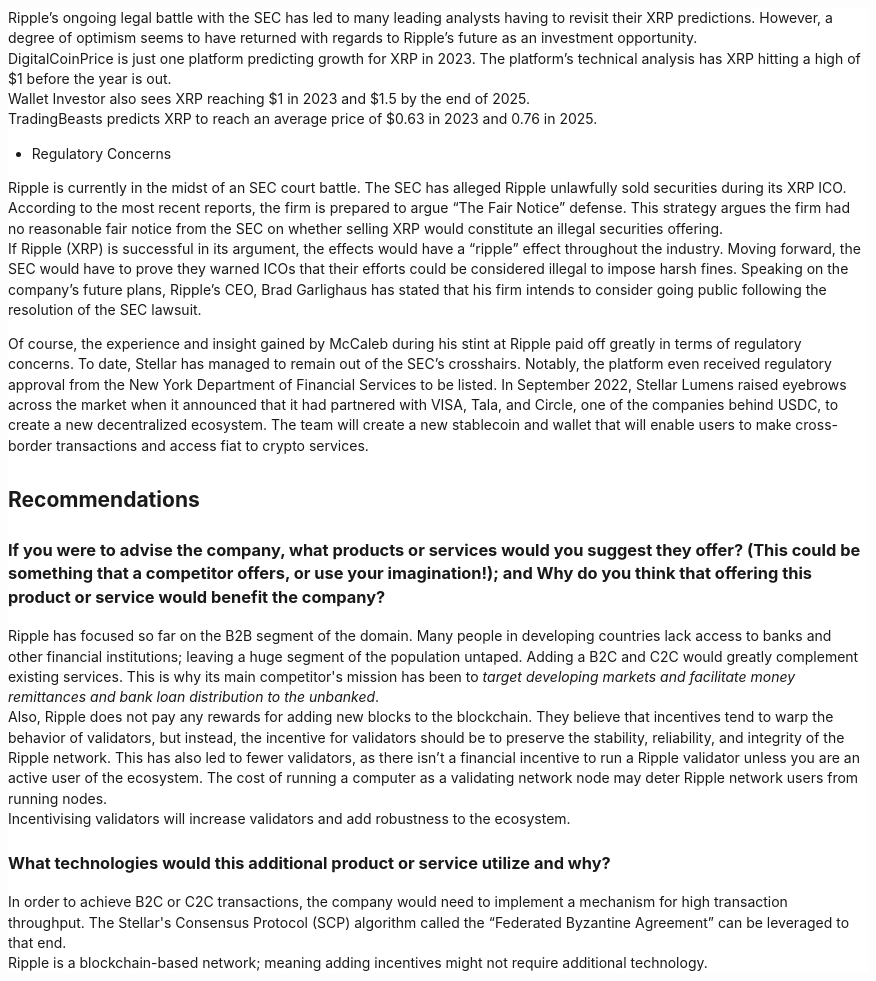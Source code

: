 Ripple’s ongoing legal battle with the SEC has led to many leading analysts having to revisit their XRP predictions. However, a degree of optimism seems to have returned with regards to Ripple’s future as an investment opportunity.   
DigitalCoinPrice is just one platform predicting growth for XRP in 2023. The platform’s technical analysis has XRP hitting a high of $1 before the year is out.    
Wallet Investor also sees XRP reaching $1 in 2023 and $1.5 by the end of 2025.     
TradingBeasts predicts XRP to reach an average price of $0.63 in 2023 and 0.76 in 2025.

* Regulatory Concerns

Ripple is currently in the midst of an SEC court battle. The SEC has alleged Ripple unlawfully sold securities during its XRP ICO. According to the most recent reports, the firm is prepared to argue “The Fair Notice” defense. This strategy argues the firm had no reasonable fair notice from the SEC on whether selling XRP would constitute an illegal securities offering.   
If Ripple (XRP) is successful in its argument, the effects would have a “ripple” effect throughout the industry. Moving forward, the SEC would have to prove they warned ICOs that their efforts could be considered illegal to impose harsh fines. Speaking on the company’s future plans, Ripple’s CEO, Brad Garlighaus has stated that his firm intends to consider going public following the resolution of the SEC lawsuit.

Of course, the experience and insight gained by McCaleb during his stint at Ripple paid off greatly in terms of regulatory concerns. To date, Stellar has managed to remain out of the SEC’s crosshairs. Notably, the platform even received regulatory approval from the New York Department of Financial Services to be listed.
In September 2022, Stellar Lumens raised eyebrows across the market when it announced that it had partnered with VISA, Tala, and Circle, one of the companies behind USDC, to create a new decentralized ecosystem. The team will create a new stablecoin and wallet that will enable users to make cross-border transactions and access fiat to crypto services.



## Recommendations

### If you were to advise the company, what products or services would you suggest they offer? (This could be something that a competitor offers, or use your imagination!); and Why do you think that offering this product or service would benefit the company?

Ripple has focused so far on the B2B segment of the domain. Many people in developing countries lack access to banks and other financial institutions; leaving a huge segment of the population untaped. Adding a B2C and C2C would greatly complement existing services. This is why its main competitor's mission has been to *target developing markets and facilitate money remittances and bank loan distribution to the unbanked*.   
Also, Ripple does not pay any rewards for adding new blocks to the blockchain. They believe that incentives tend to warp the behavior of validators, but instead, the incentive for validators should be to preserve the stability, reliability, and integrity of the Ripple network. This has also led to fewer validators, as there isn’t a financial incentive to run a Ripple validator unless you are an active user of the ecosystem. The cost of running a computer as a validating network node may deter Ripple network users from running nodes.   
Incentivising validators will increase validators and add robustness to the ecosystem.

### What technologies would this additional product or service utilize and why?
In order to achieve B2C or C2C transactions, the company would need to implement a mechanism for high transaction throughput. The Stellar's Consensus Protocol (SCP) algorithm called the “Federated Byzantine Agreement” can be leveraged to that end.   
Ripple is a blockchain-based network; meaning adding incentives might not require additional technology.  
